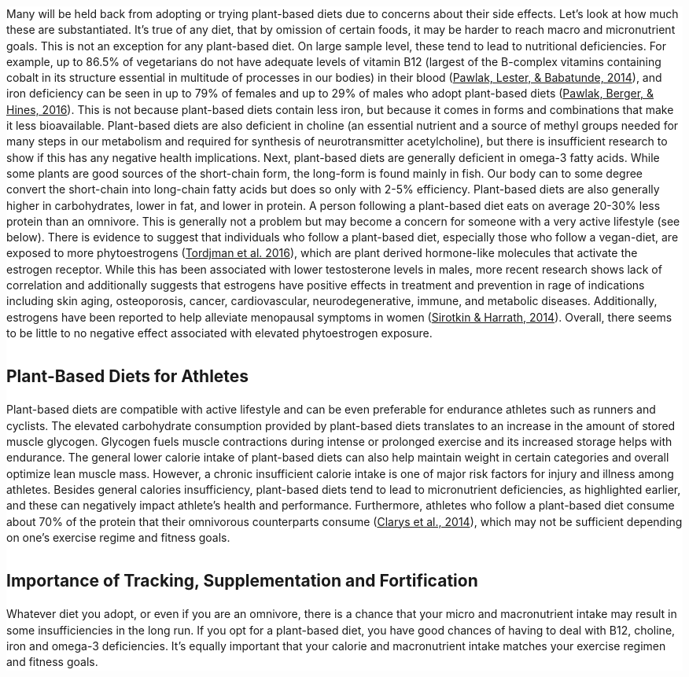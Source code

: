 Many will be held back from adopting or trying plant-based diets due to concerns about their side effects. Let’s look at how much these are substantiated. It’s true of any diet, that by omission of certain foods, it may be harder to reach macro and micronutrient goals.
This is not an exception for any plant-based diet. On large sample level, these tend to lead to nutritional deficiencies. For example, up to 86.5% of vegetarians do not have adequate levels of vitamin B12 (largest of the B-complex vitamins containing cobalt in its structure essential in multitude of processes in our bodies) in their blood ([Pawlak, Lester, & Babatunde, 2014](https://doi.org/10.1038/ejcn.2014.46)), and iron deficiency can be seen in up to 79% of females and up to 29% of males who adopt plant-based diets ([Pawlak, Berger, & Hines, 2016](https://doi.org/10.1177/1559827616682933)). This is not because plant-based diets contain less iron, but because it comes in forms and combinations that make it less bioavailable. Plant-based diets are also deficient in choline (an essential nutrient and a source of methyl groups needed for many steps in our metabolism and required for synthesis of neurotransmitter acetylcholine), but there is insufficient research to show if this has any negative health implications.
Next, plant-based diets are generally deficient in omega-3 fatty acids. While some plants are good sources of the short-chain form, the long-form is found mainly in fish. Our body can to some degree convert the short-chain into long-chain fatty acids but does so only with 2-5% efficiency. 
Plant-based diets are also generally higher in carbohydrates, lower in fat, and lower in protein. A person following a plant-based diet eats on average 20-30% less protein than an omnivore. This is generally not a problem but may become a concern for someone with a very active lifestyle (see below).
There is evidence to suggest that individuals who follow a plant-based diet, especially those who follow a vegan-diet, are exposed to more phytoestrogens ([Tordjman et al. 2016](https://doi.org/10.1016/j.envint.2016.10.018)), which are plant derived hormone-like molecules that activate the estrogen receptor. While this has been associated with lower testosterone levels in males, more recent research shows lack of correlation and additionally suggests that estrogens have positive effects in treatment and prevention in rage of indications including skin aging, osteoporosis, cancer, cardiovascular, neurodegenerative, immune, and metabolic diseases. Additionally, estrogens have been reported to help alleviate menopausal symptoms in women ([Sirotkin & Harrath, 2014](https://doi.org/10.1016/j.ejphar.2014.07.057)). Overall, there seems to be little to no negative effect associated with elevated phytoestrogen exposure.

## Plant-Based Diets for Athletes

Plant-based diets are compatible with active lifestyle and can be even preferable for endurance athletes such as runners and cyclists. The elevated carbohydrate consumption provided by plant-based diets translates to an increase in the amount of stored muscle glycogen. Glycogen fuels muscle contractions during intense or prolonged exercise and its increased storage helps with endurance. The general lower calorie intake of plant-based diets can also help maintain weight in certain categories and overall optimize lean muscle mass. However, a chronic insufficient calorie intake is one of major risk factors for injury and illness among athletes. 
Besides general calories insufficiency, plant-based diets tend to lead to micronutrient deficiencies, as highlighted earlier, and these can negatively impact athlete’s health and performance. Furthermore, athletes who follow a plant-based diet consume about 70% of the protein that their omnivorous counterparts consume ([Clarys et al., 2014](https://doi.org/10.3390/nu6031318)), which may not be sufficient depending on one’s exercise regime and fitness goals. 
## Importance of Tracking, Supplementation and Fortification

Whatever diet you adopt, or even if you are an omnivore, there is a chance that your micro and macronutrient intake may result in some insufficiencies in the long run. If you opt for a plant-based diet, you have good chances of having to deal with B12, choline, iron and omega-3 deficiencies. It’s equally important that your calorie and macronutrient intake matches your exercise regimen and fitness goals. 